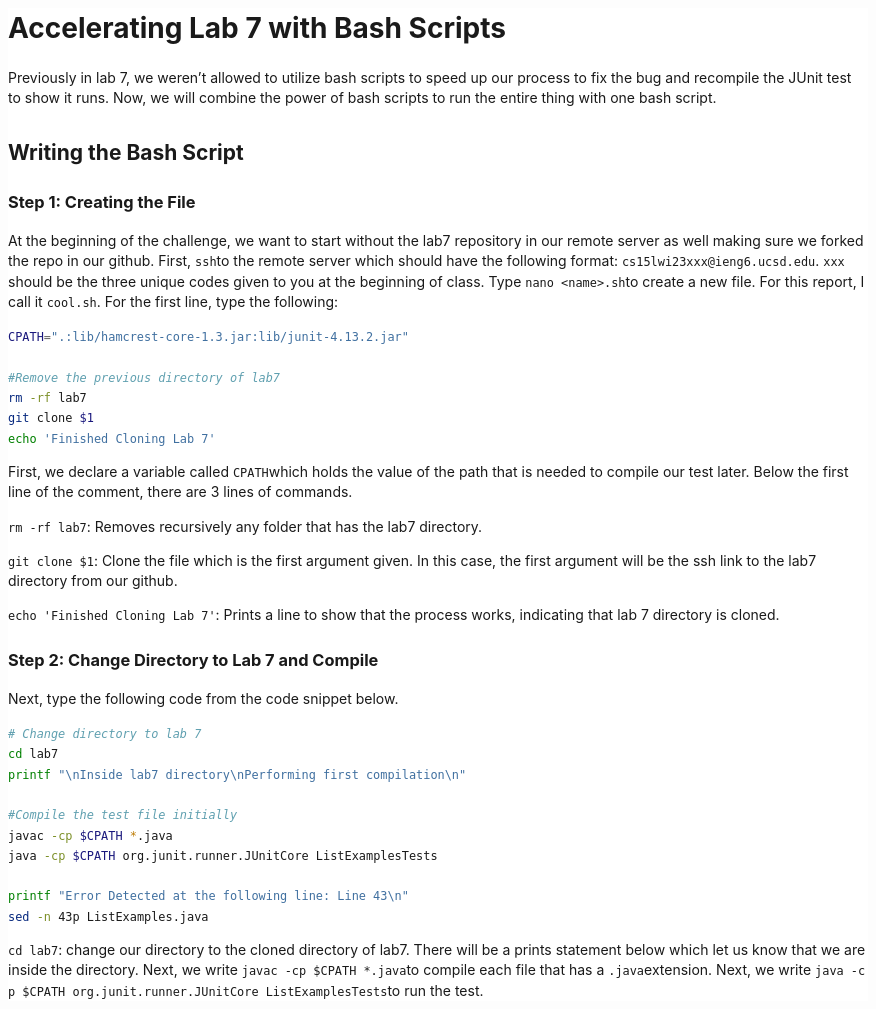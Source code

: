 # Accelerating Lab 7 with Bash Scripts

Previously in lab 7, we weren’t allowed to utilize bash scripts to speed up our process to fix the bug and recompile the JUnit test to show it runs. Now, we will combine the power of bash scripts to run the entire thing with one bash script.

## Writing the Bash Script

### Step 1: Creating the File

At the beginning of the challenge, we want to start without the lab7 repository in our remote server as well making sure we forked the repo in our github. First, `ssh`to the remote server which should have the following format: `cs15lwi23xxx@ieng6.ucsd.edu`. `xxx`should be the three unique codes given to you at the beginning of class. Type `nano <name>.sh`to create a new file. For this report, I call it `cool.sh`. For the first line, type the following:

```bash
CPATH=".:lib/hamcrest-core-1.3.jar:lib/junit-4.13.2.jar"

#Remove the previous directory of lab7
rm -rf lab7
git clone $1
echo 'Finished Cloning Lab 7'
```

First, we declare a variable called `CPATH`which holds the value of the path that is needed to compile our test later. Below the first line of the comment, there are 3 lines of commands. 

`rm -rf lab7`: Removes recursively any folder that has the lab7 directory.

`git clone $1`: Clone the file which is the first argument given. In this case, the first argument will be the ssh link to the lab7 directory from our github.

`echo 'Finished Cloning Lab 7'`: Prints a line to show that the process works, indicating that lab 7 directory is cloned.

### Step 2: Change Directory to Lab 7 and Compile

Next, type the following code from the code snippet below.

```bash
# Change directory to lab 7
cd lab7
printf "\nInside lab7 directory\nPerforming first compilation\n"

#Compile the test file initially
javac -cp $CPATH *.java
java -cp $CPATH org.junit.runner.JUnitCore ListExamplesTests

printf "Error Detected at the following line: Line 43\n"
sed -n 43p ListExamples.java
```

`cd lab7`: change our directory to the cloned directory of lab7. There will be a prints statement below which let us know that we are inside the directory. Next, we write `javac -cp $CPATH *.java`to compile each file that has a `.java`extension. Next, we write `java -cp $CPATH org.junit.runner.JUnitCore ListExamplesTests`to run the test.
